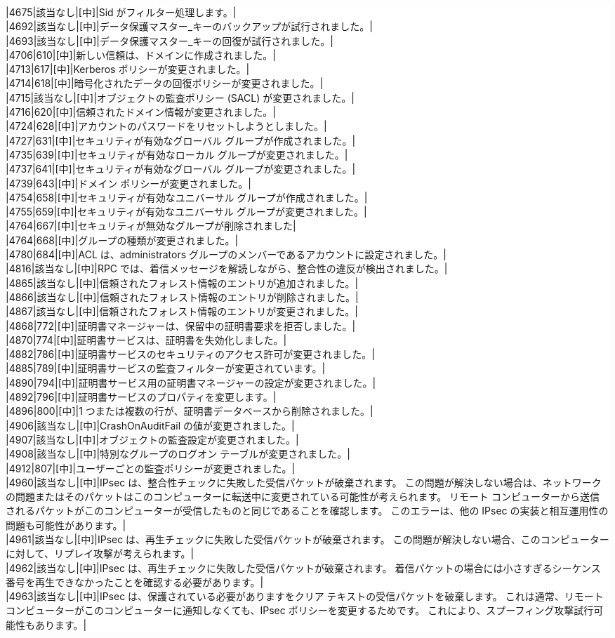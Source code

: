 |4675|該当なし|[中]|Sid がフィルター処理します。|  
|4692|該当なし|[中]|データ保護マスター_キーのバックアップが試行されました。|  
|4693|該当なし|[中]|データ保護マスター_キーの回復が試行されました。|  
|4706|610|[中]|新しい信頼は、ドメインに作成されました。|  
|4713|617|[中]|Kerberos ポリシーが変更されました。|  
|4714|618|[中]|暗号化されたデータの回復ポリシーが変更されました。|  
|4715|該当なし|[中]|オブジェクトの監査ポリシー (SACL) が変更されました。|  
|4716|620|[中]|信頼されたドメイン情報が変更されました。|  
|4724|628|[中]|アカウントのパスワードをリセットしようとしました。|  
|4727|631|[中]|セキュリティが有効なグローバル グループが作成されました。|  
|4735|639|[中]|セキュリティが有効なローカル グループが変更されました。|  
|4737|641|[中]|セキュリティが有効なグローバル グループが変更されました。|  
|4739|643|[中]|ドメイン ポリシーが変更されました。|  
|4754|658|[中]|セキュリティが有効なユニバーサル グループが作成されました。|  
|4755|659|[中]|セキュリティが有効なユニバーサル グループが変更されました。|  
|4764|667|[中]|セキュリティが無効なグループが削除されました|  
|4764|668|[中]|グループの種類が変更されました。|  
|4780|684|[中]|ACL は、administrators グループのメンバーであるアカウントに設定されました。|  
|4816|該当なし|[中]|RPC では、着信メッセージを解読しながら、整合性の違反が検出されました。|  
|4865|該当なし|[中]|信頼されたフォレスト情報のエントリが追加されました。|  
|4866|該当なし|[中]|信頼されたフォレスト情報のエントリが削除されました。|  
|4867|該当なし|[中]|信頼されたフォレスト情報のエントリが変更されました。|  
|4868|772|[中]|証明書マネージャーは、保留中の証明書要求を拒否しました。|  
|4870|774|[中]|証明書サービスは、証明書を失効化しました。|  
|4882|786|[中]|証明書サービスのセキュリティのアクセス許可が変更されました。|  
|4885|789|[中]|証明書サービスの監査フィルターが変更されています。|  
|4890|794|[中]|証明書サービス用の証明書マネージャーの設定が変更されました。|  
|4892|796|[中]|証明書サービスのプロパティを変更します。|  
|4896|800|[中]|1 つまたは複数の行が、証明書データベースから削除されました。|  
|4906|該当なし|[中]|CrashOnAuditFail の値が変更されました。|  
|4907|該当なし|[中]|オブジェクトの監査設定が変更されました。|  
|4908|該当なし|[中]|特別なグループのログオン テーブルが変更されました。|  
|4912|807|[中]|ユーザーごとの監査ポリシーが変更されました。|  
|4960|該当なし|[中]|IPsec は、整合性チェックに失敗した受信パケットが破棄されます。 この問題が解決しない場合は、ネットワークの問題またはそのパケットはこのコンピューターに転送中に変更されている可能性が考えられます。 リモート コンピューターから送信されるパケットがこのコンピューターが受信したものと同じであることを確認します。 このエラーは、他の IPsec の実装と相互運用性の問題も可能性があります。|  
|4961|該当なし|[中]|IPsec は、再生チェックに失敗した受信パケットが破棄されます。 この問題が解決しない場合、このコンピューターに対して、リプレイ攻撃が考えられます。|  
|4962|該当なし|[中]|IPsec は、再生チェックに失敗した受信パケットが破棄されます。 着信パケットの場合には小さすぎるシーケンス番号を再生できなかったことを確認する必要があります。|  
|4963|該当なし|[中]|IPsec は、保護されている必要がありますをクリア テキストの受信パケットを破棄します。 これは通常、リモート コンピューターがこのコンピューターに通知しなくても、IPsec ポリシーを変更するためです。 これにより、スプーフィング攻撃試行可能性もあります。|  